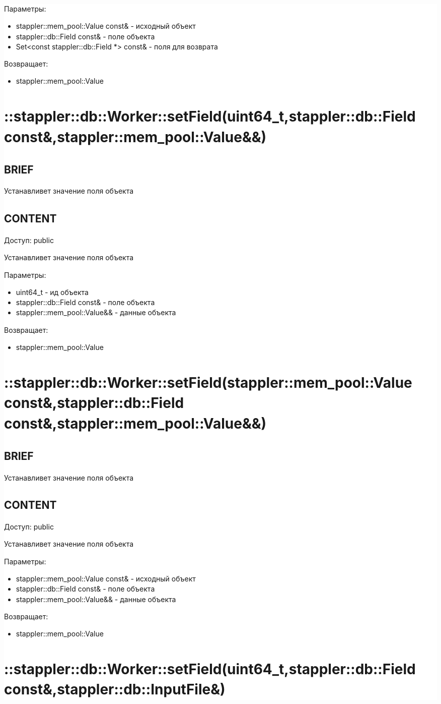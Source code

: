 Параметры:
* stappler::mem_pool::Value const& - исходный объект
* stappler::db::Field const& - поле объекта
* Set<const stappler::db::Field *> const& - поля для возврата

Возвращает:
* stappler::mem_pool::Value

# ::stappler::db::Worker::setField(uint64_t,stappler::db::Field const&,stappler::mem_pool::Value&&)

## BRIEF

Устанавливет значение поля объекта

## CONTENT

Доступ: public

Устанавливет значение поля объекта

Параметры:
* uint64_t - ид объекта
* stappler::db::Field const& - поле объекта
* stappler::mem_pool::Value&& - данные объекта

Возвращает:
* stappler::mem_pool::Value

# ::stappler::db::Worker::setField(stappler::mem_pool::Value const&,stappler::db::Field const&,stappler::mem_pool::Value&&)

## BRIEF

Устанавливет значение поля объекта

## CONTENT

Доступ: public

Устанавливет значение поля объекта

Параметры:
* stappler::mem_pool::Value const& - исходный объект
* stappler::db::Field const& - поле объекта
* stappler::mem_pool::Value&& - данные объекта

Возвращает:
* stappler::mem_pool::Value

# ::stappler::db::Worker::setField(uint64_t,stappler::db::Field const&,stappler::db::InputFile&)
